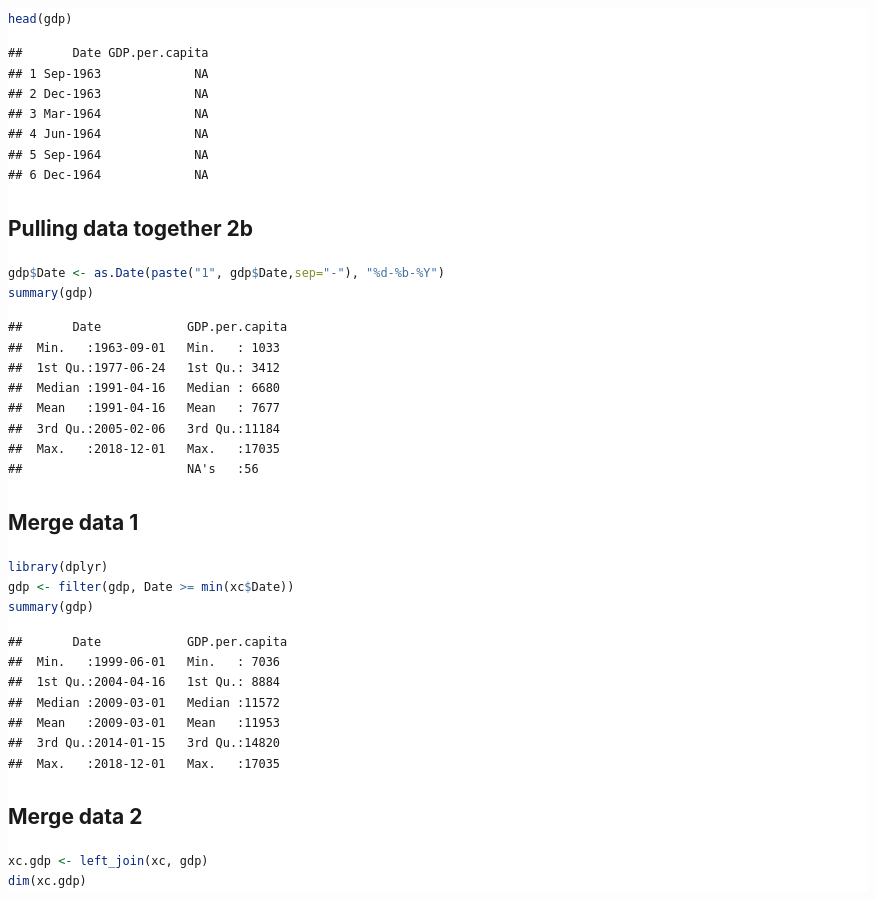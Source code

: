 ```r
head(gdp)
```

```
##       Date GDP.per.capita
## 1 Sep-1963             NA
## 2 Dec-1963             NA
## 3 Mar-1964             NA
## 4 Jun-1964             NA
## 5 Sep-1964             NA
## 6 Dec-1964             NA
```

## Pulling data together 2b


```r
gdp$Date <- as.Date(paste("1", gdp$Date,sep="-"), "%d-%b-%Y")
summary(gdp)
```

```
##       Date            GDP.per.capita 
##  Min.   :1963-09-01   Min.   : 1033  
##  1st Qu.:1977-06-24   1st Qu.: 3412  
##  Median :1991-04-16   Median : 6680  
##  Mean   :1991-04-16   Mean   : 7677  
##  3rd Qu.:2005-02-06   3rd Qu.:11184  
##  Max.   :2018-12-01   Max.   :17035  
##                       NA's   :56
```

## Merge data 1


```r
library(dplyr)
gdp <- filter(gdp, Date >= min(xc$Date))
summary(gdp)
```

```
##       Date            GDP.per.capita 
##  Min.   :1999-06-01   Min.   : 7036  
##  1st Qu.:2004-04-16   1st Qu.: 8884  
##  Median :2009-03-01   Median :11572  
##  Mean   :2009-03-01   Mean   :11953  
##  3rd Qu.:2014-01-15   3rd Qu.:14820  
##  Max.   :2018-12-01   Max.   :17035
```

## Merge data 2


```r
xc.gdp <- left_join(xc, gdp)
dim(xc.gdp)
```

